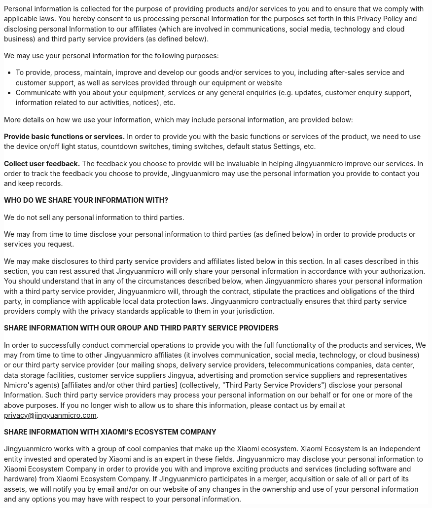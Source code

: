 Personal information is collected for the purpose of providing products and/or services to you and to ensure that we comply with applicable laws. You hereby consent to us processing personal Information for the purposes set forth in this Privacy Policy and disclosing personal Information to our affiliates (which are involved in communications, social media, technology and cloud business) and third party service providers (as defined below).

We may use your personal information for the following purposes:

- To provide, process, maintain, improve and develop our goods and/or services to you, including after-sales service and customer support, as well as services provided through our equipment or website
- Communicate with you about your equipment, services or any general enquiries (e.g. updates, customer enquiry support, information related to our activities, notices), etc.

More details on how we use your information, which may include personal information, are provided below:

**Provide basic functions or services.** In order to provide you with the basic functions or services of the product, we need to use the device on/off light status, countdown switches, timing switches, default status Settings, etc.

**Collect user feedback.** The feedback you choose to provide will be invaluable in helping Jingyuanmicro improve our services. In order to track the feedback you choose to provide, Jingyuanmicro may use the personal information you provide to contact you and keep records.

**WHO DO WE SHARE YOUR INFORMATION WITH?**

We do not sell any personal information to third parties.

We may from time to time disclose your personal information to third parties (as defined below) in order to provide products or services you request.

We may make disclosures to third party service providers and affiliates listed below in this section. In all cases described in this section, you can rest assured that Jingyuanmicro will only share your personal information in accordance with your authorization. You should understand that in any of the circumstances described below, when Jingyuanmicro shares your personal information with a third party service provider, Jingyuanmicro will, through the contract, stipulate the practices and obligations of the third party, in compliance with applicable local data protection laws. Jingyuanmicro contractually ensures that third party service providers comply with the privacy standards applicable to them in your jurisdiction.

**SHARE INFORMATION WITH OUR GROUP AND THIRD PARTY SERVICE PROVIDERS**

In order to successfully conduct commercial operations to provide you with the full functionality of the products and services, We may from time to time to other Jingyuanmicro affiliates (it involves communication, social media, technology, or cloud business) or our third party service provider (our mailing shops, delivery service providers, telecommunications companies, data center, data storage facilities, customer service suppliers Jingyua, advertising and promotion service suppliers and representatives Nmicro's agents) [affiliates and/or other third parties] (collectively, "Third Party Service Providers") disclose your personal Information. Such third party service providers may process your personal information on our behalf or for one or more of the above purposes. If you no longer wish to allow us to share this information, please contact us by email at [privacy@jingyuanmicro.com](privacy@jingyuanmicro.com).

**SHARE INFORMATION WITH XIAOMI'S ECOSYSTEM COMPANY**

Jingyuanmicro works with a group of cool companies that make up the Xiaomi ecosystem. Xiaomi Ecosystem Is an independent entity invested and operated by Xiaomi and is an expert in these fields. Jingyuanmicro may disclose your personal information to Xiaomi Ecosystem Company in order to provide you with and improve exciting products and services (including software and hardware) from Xiaomi Ecosystem Company. If Jingyuanmicro participates in a merger, acquisition or sale of all or part of its assets, we will notify you by email and/or on our website of any changes in the ownership and use of your personal information and any options you may have with respect to your personal information.
